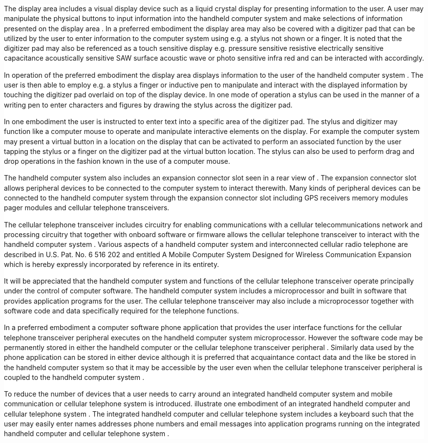 The display area includes a visual display device such as a liquid crystal display for presenting information to the user. A user may manipulate the physical buttons to input information into the handheld computer system and make selections of information presented on the display area . In a preferred embodiment the display area may also be covered with a digitizer pad that can be utilized by the user to enter information to the computer system using e.g. a stylus not shown or a finger. It is noted that the digitizer pad may also be referenced as a touch sensitive display e.g. pressure sensitive resistive electrically sensitive capacitance acoustically sensitive SAW surface acoustic wave or photo sensitive infra red and can be interacted with accordingly.

In operation of the preferred embodiment the display area displays information to the user of the handheld computer system . The user is then able to employ e.g. a stylus a finger or inductive pen to manipulate and interact with the displayed information by touching the digitizer pad overlaid on top of the display device. In one mode of operation a stylus can be used in the manner of a writing pen to enter characters and figures by drawing the stylus across the digitizer pad.

In one embodiment the user is instructed to enter text into a specific area of the digitizer pad. The stylus and digitizer may function like a computer mouse to operate and manipulate interactive elements on the display. For example the computer system may present a virtual button in a location on the display that can be activated to perform an associated function by the user tapping the stylus or a finger on the digitizer pad at the virtual button location. The stylus can also be used to perform drag and drop operations in the fashion known in the use of a computer mouse.

The handheld computer system also includes an expansion connector slot seen in a rear view of . The expansion connector slot allows peripheral devices to be connected to the computer system to interact therewith. Many kinds of peripheral devices can be connected to the handheld computer system through the expansion connector slot including GPS receivers memory modules pager modules and cellular telephone transceivers.

The cellular telephone transceiver includes circuitry for enabling communications with a cellular telecommunications network and processing circuitry that together with onboard software or firmware allows the cellular telephone transceiver to interact with the handheld computer system . Various aspects of a handheld computer system and interconnected cellular radio telephone are described in U.S. Pat. No. 6 516 202 and entitled A Mobile Computer System Designed for Wireless Communication Expansion which is hereby expressly incorporated by reference in its entirety.

It will be appreciated that the handheld computer system and functions of the cellular telephone transceiver operate principally under the control of computer software. The handheld computer system includes a microprocessor and built in software that provides application programs for the user. The cellular telephone transceiver may also include a microprocessor together with software code and data specifically required for the telephone functions.

In a preferred embodiment a computer software phone application that provides the user interface functions for the cellular telephone transceiver peripheral executes on the handheld computer system microprocessor. However the software code may be permanently stored in either the handheld computer or the cellular telephone transceiver peripheral . Similarly data used by the phone application can be stored in either device although it is preferred that acquaintance contact data and the like be stored in the handheld computer system so that it may be accessible by the user even when the cellular telephone transceiver peripheral is coupled to the handheld computer system .

To reduce the number of devices that a user needs to carry around an integrated handheld computer system and mobile communication or cellular telephone system is introduced. illustrate one embodiment of an integrated handheld computer and cellular telephone system . The integrated handheld computer and cellular telephone system includes a keyboard such that the user may easily enter names addresses phone numbers and email messages into application programs running on the integrated handheld computer and cellular telephone system .
